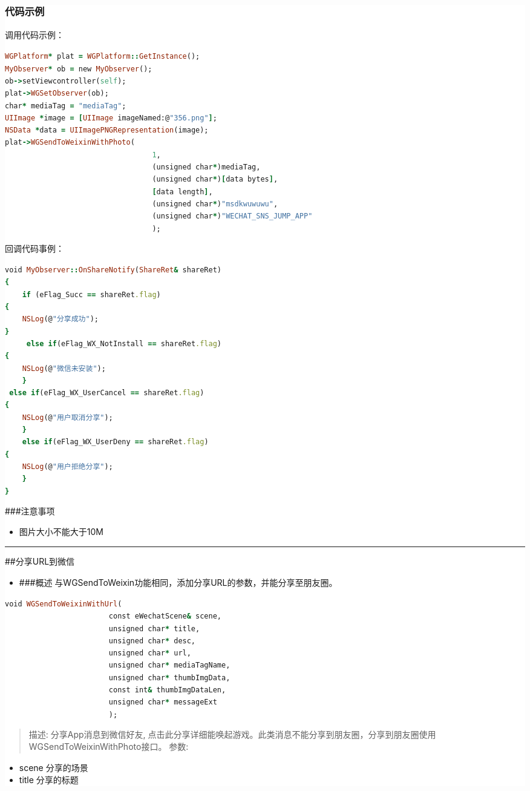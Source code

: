  ### 代码示例
调用代码示例：
```ruby
WGPlatform* plat = WGPlatform::GetInstance();
MyObserver* ob = new MyObserver();
ob->setViewcontroller(self);
plat->WGSetObserver(ob);
char* mediaTag = "mediaTag";
UIImage *image = [UIImage imageNamed:@"356.png"];
NSData *data = UIImagePNGRepresentation(image);
plat->WGSendToWeixinWithPhoto(
                                  1,
                                  (unsigned char*)mediaTag,
                                  (unsigned char*)[data bytes],
                                  [data length],
                                  (unsigned char*)"msdkwuwuwu",
                                  (unsigned char*)"WECHAT_SNS_JUMP_APP"
                                  ); 
```
回调代码事例：
```ruby
void MyObserver::OnShareNotify(ShareRet& shareRet)
{
    if (eFlag_Succ == shareRet.flag)
{
    NSLog(@"分享成功");
}
     else if(eFlag_WX_NotInstall == shareRet.flag)
{
    NSLog(@"微信未安装");
    }
 else if(eFlag_WX_UserCancel == shareRet.flag)
{
    NSLog(@"用户取消分享");
    }
    else if(eFlag_WX_UserDeny == shareRet.flag)
{
    NSLog(@"用户拒绝分享");
    }
}
```
###注意事项
 - 图片大小不能大于10M

---

##分享URL到微信
 - ###概述
与WGSendToWeixin功能相同，添加分享URL的参数，并能分享至朋友圈。
```ruby
void WGSendToWeixinWithUrl(
                        const eWechatScene& scene,
                        unsigned char* title,
                        unsigned char* desc,
                        unsigned char* url,
                        unsigned char* mediaTagName,
                        unsigned char* thumbImgData,
                        const int& thumbImgDataLen,
                        unsigned char* messageExt
                        );
```
>描述: 分享App消息到微信好友, 点击此分享详细能唤起游戏。此类消息不能分享到朋友圈，分享到朋友圈使用WGSendToWeixinWithPhoto接口。
参数: 
  - scene 分享的场景
  - title 分享的标题
